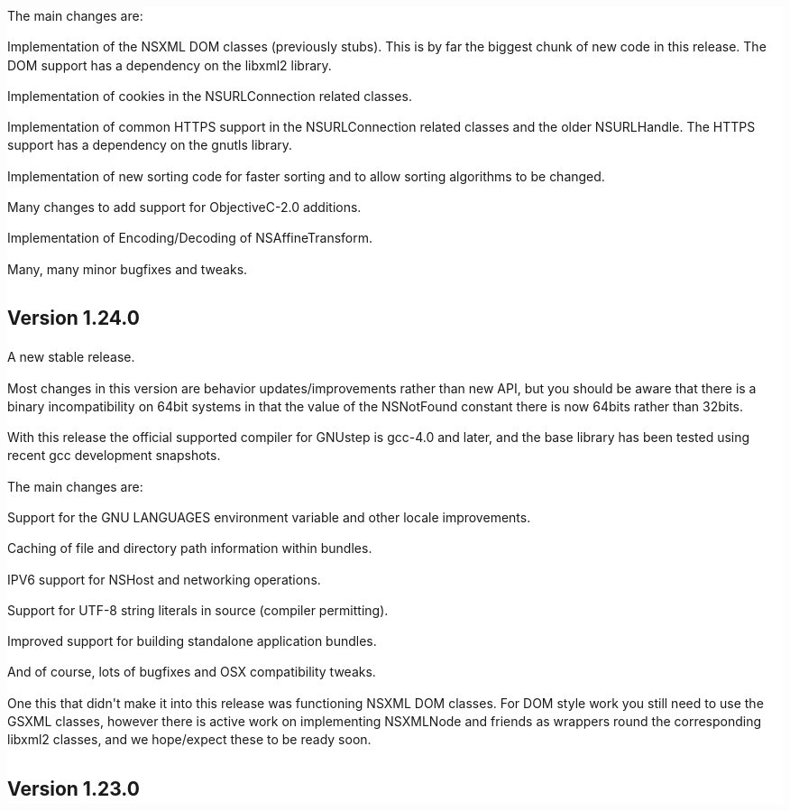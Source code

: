 

The main changes are:  

Implementation of the NSXML DOM classes (previously stubs). This is by far the biggest chunk of new code in this release. The DOM support has a dependency on the libxml2 library.  

Implementation of cookies in the NSURLConnection related classes.  

Implementation of common HTTPS support in the NSURLConnection related classes and the older NSURLHandle. The HTTPS support has a dependency on the gnutls library.  

Implementation of new sorting code for faster sorting and to allow sorting algorithms to be changed.  

Many changes to add support for ObjectiveC-2.0 additions.  

Implementation of Encoding/Decoding of NSAffineTransform.  

Many, many minor bugfixes and tweaks.



<span id="001013000000">Version 1.24.0</span>
---------------------------------------------



A new stable release.  

Most changes in this version are behavior updates/improvements rather than new API, but you should be aware that there is a binary incompatibility on 64bit systems in that the value of the NSNotFound constant there is now 64bits rather than 32bits.



With this release the official supported compiler for GNUstep is gcc-4.0 and later, and the base library has been tested using recent gcc development snapshots.



The main changes are:  

Support for the GNU LANGUAGES environment variable and other locale improvements.  

Caching of file and directory path information within bundles.  

IPV6 support for NSHost and networking operations.  

Support for UTF-8 string literals in source (compiler permitting).  

Improved support for building standalone application bundles.  

And of course, lots of bugfixes and OSX compatibility tweaks.



One this that didn't make it into this release was functioning NSXML DOM classes. For DOM style work you still need to use the GSXML classes, however there is active work on implementing NSXMLNode and friends as wrappers round the corresponding libxml2 classes, and we hope/expect these to be ready soon.



<span id="001014000000">Version 1.23.0</span>
---------------------------------------------
